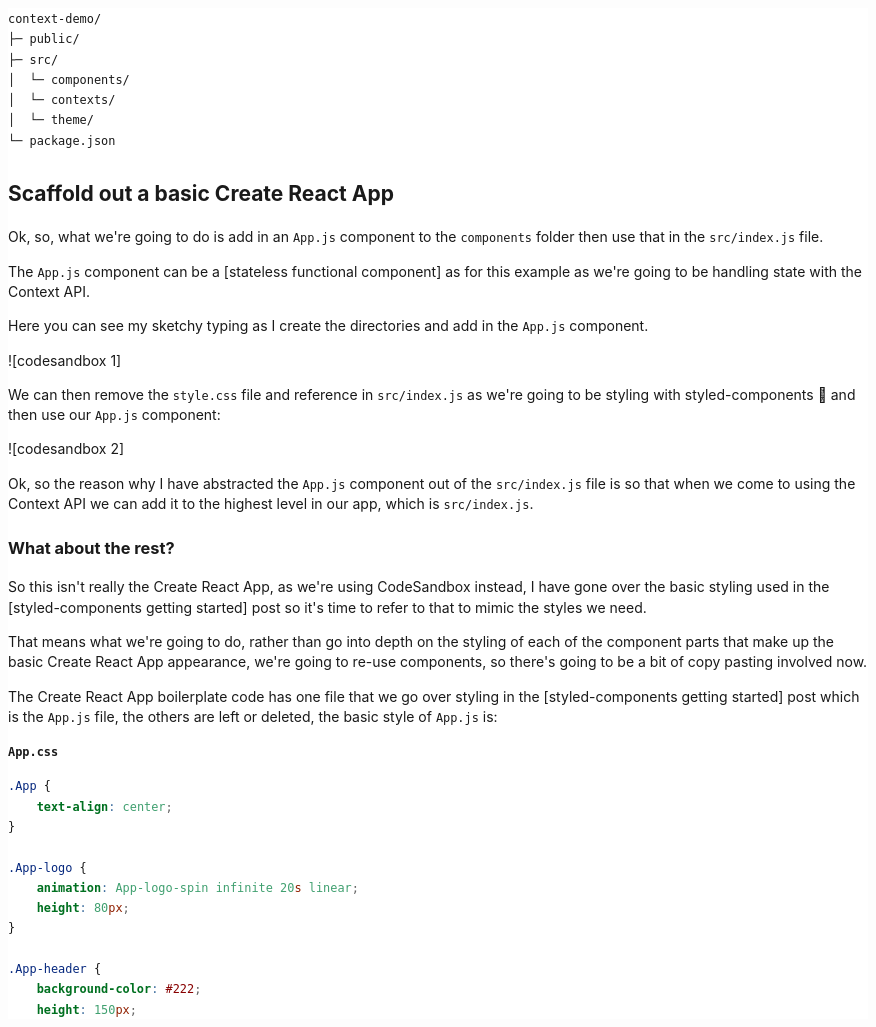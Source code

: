 ```bash
context-demo/
├─ public/
├─ src/
│  └─ components/
│  └─ contexts/
│  └─ theme/
└─ package.json
```

## Scaffold out a basic Create React App

Ok, so, what we're going to do is add in an `App.js` component to the
`components` folder then use that in the `src/index.js` file.

The `App.js` component can be a [stateless functional component] as
for this example as we're going to be handling state with the Context
API.

Here you can see my sketchy typing as I create the directories and add
in the `App.js` component.

![codesandbox 1]

We can then remove the `style.css` file and reference in
`src/index.js` as we're going to be styling with styled-components 💅
and then use our `App.js` component:

![codesandbox 2]

Ok, so the reason why I have abstracted the `App.js` component out of
the `src/index.js` file is so that when we come to using the Context
API we can add it to the highest level in our app, which is
`src/index.js`.

### What about the rest?

So this isn't really the Create React App, as we're using CodeSandbox
instead, I have gone over the basic styling used in the
[styled-components getting started] post so it's time to refer to that
to mimic the styles we need.

That means what we're going to do, rather than go into depth on the
styling of each of the component parts that make up the basic Create
React App appearance, we're going to re-use components, so there's
going to be a bit of copy pasting involved now.

The Create React App boilerplate code has one file that we go over
styling in the [styled-components getting started] post which is the
`App.js` file, the others are left or deleted, the basic style of
`App.js` is:

**`App.css`**

```css
.App {
	text-align: center;
}

.App-logo {
	animation: App-logo-spin infinite 20s linear;
	height: 80px;
}

.App-header {
	background-color: #222;
	height: 150px;
```

[how that went here]: https://scottspence.com/posts/react-context-api/
[example]: https://codesandbox.io/s/7wwr706nz0
[react docs]: https://reactjs.org/docs/context.html
[@leighchalliday]: https://twitter.com/leighchalliday
[great use case]: https://www.youtube.com/watch?v=yzQ_XulhQFw
[codesandbox]: https://codesandbox.io
[coding straight away]: https://codesandbox.io/s/new
[open a react codesandbox]: https://codesandbox.io/s/new
[bikeshedding]: https://en.wiktionary.org/wiki/bikeshedding
[should be used once]: https://stackoverflow.com/a/42899789/1138354
[version from walkthrough]: https://codesandbox.io/s/lpvr771q59
[version 2 from walkthrough]: https://codesandbox.io/s/zqw67wpm94#
[example code]: https://codesandbox.io/s/5vl16n5oxp
[react community on spectrum]: https://spectrum.chat/react
[twitter]: https://twitter.com/spences10
[ask me anything]: https://github.com/spences10/ama
[example code]: https://codesandbox.io/s/5vl16n5oxp